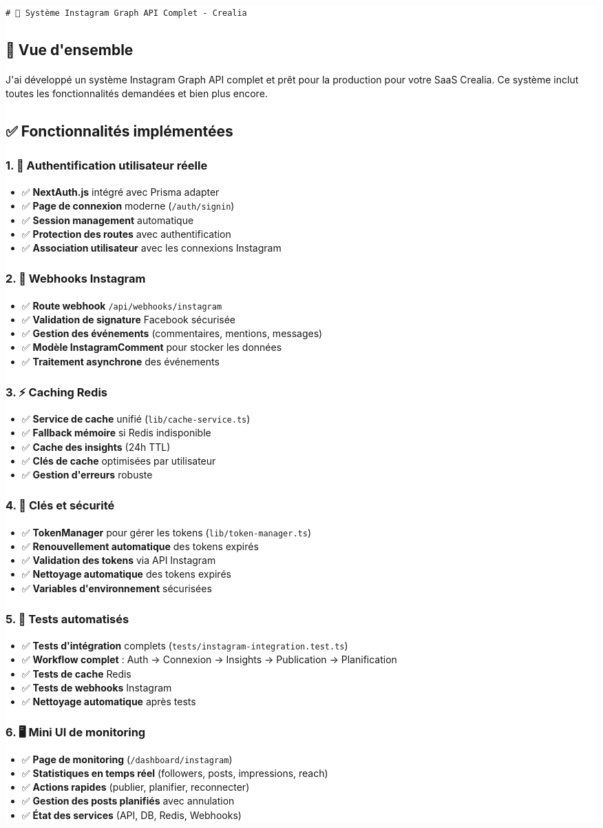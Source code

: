     # 🚀 Système Instagram Graph API Complet - Crealia

## 🎯 Vue d'ensemble

J'ai développé un système Instagram Graph API complet et prêt pour la production pour votre SaaS Crealia. Ce système inclut toutes les fonctionnalités demandées et bien plus encore.

## ✅ Fonctionnalités implémentées

### 1. 🔐 Authentification utilisateur réelle
- ✅ **NextAuth.js** intégré avec Prisma adapter
- ✅ **Page de connexion** moderne (`/auth/signin`)
- ✅ **Session management** automatique
- ✅ **Protection des routes** avec authentification
- ✅ **Association utilisateur** avec les connexions Instagram

### 2. 🔔 Webhooks Instagram
- ✅ **Route webhook** `/api/webhooks/instagram`
- ✅ **Validation de signature** Facebook sécurisée
- ✅ **Gestion des événements** (commentaires, mentions, messages)
- ✅ **Modèle InstagramComment** pour stocker les données
- ✅ **Traitement asynchrone** des événements

### 3. ⚡ Caching Redis
- ✅ **Service de cache** unifié (`lib/cache-service.ts`)
- ✅ **Fallback mémoire** si Redis indisponible
- ✅ **Cache des insights** (24h TTL)
- ✅ **Clés de cache** optimisées par utilisateur
- ✅ **Gestion d'erreurs** robuste

### 4. 🔐 Clés et sécurité
- ✅ **TokenManager** pour gérer les tokens (`lib/token-manager.ts`)
- ✅ **Renouvellement automatique** des tokens expirés
- ✅ **Validation des tokens** via API Instagram
- ✅ **Nettoyage automatique** des tokens expirés
- ✅ **Variables d'environnement** sécurisées

### 5. 🧪 Tests automatisés
- ✅ **Tests d'intégration** complets (`tests/instagram-integration.test.ts`)
- ✅ **Workflow complet** : Auth → Connexion → Insights → Publication → Planification
- ✅ **Tests de cache** Redis
- ✅ **Tests de webhooks** Instagram
- ✅ **Nettoyage automatique** après tests

### 6. 🖥️ Mini UI de monitoring
- ✅ **Page de monitoring** (`/dashboard/instagram`)
- ✅ **Statistiques en temps réel** (followers, posts, impressions, reach)
- ✅ **Actions rapides** (publier, planifier, reconnecter)
- ✅ **Gestion des posts planifiés** avec annulation
- ✅ **État des services** (API, DB, Redis, Webhooks)
